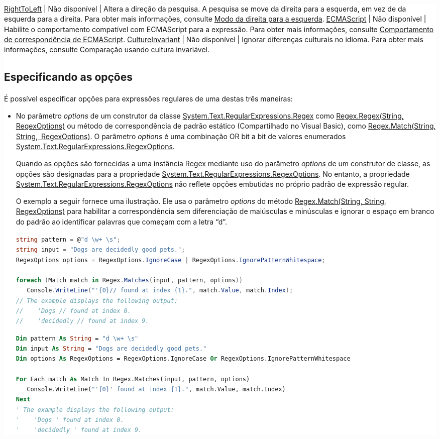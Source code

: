 [RightToLeft](xref:System.Text.RegularExpressions.RegexOptions.RightToLeft) | Não disponível | Altera a direção da pesquisa. A pesquisa se move da direita para a esquerda, em vez de da esquerda para a direita. Para obter mais informações, consulte [Modo da direita para a esquerda](#right-to-left-mode).
[ECMAScript](xref:System.Text.RegularExpressions.RegexOptions.ECMAScript) | Não disponível | Habilite o comportamento compatível com ECMAScript para a expressão. Para obter mais informações, consulte [Comportamento de correspondência de ECMAScript](#ecmascript-matching-behavior).
[CultureInvariant](xref:System.Text.RegularExpressions.RegexOptions.CultureInvariant) | Não disponível | Ignorar diferenças culturais no idioma. Para obter mais informações, consulte [Comparação usando cultura invariável](#comparison-using-the-invariant-culture).
 
## <a name="specifying-the-options"></a>Especificando as opções

É possível especificar opções para expressões regulares de uma destas três maneiras:

* No parâmetro *options* de um construtor da classe [System.Text.RegularExpressions.Regex](xref:System.Text.RegularExpressions.Regex) como [Regex.Regex(String, RegexOptions)](xref:System.Text.RegularExpressions.Regex.%23ctor(System.String,System.Text.RegularExpressions.RegexOptions)) ou método de correspondência de padrão estático (Compartilhado no Visual Basic), como  [Regex.Match(String, String, RegexOptions)](xref:System.Text.RegularExpressions.Regex.Match(System.String,System.String,System.Text.RegularExpressions.RegexOptions)). O parâmetro *options* é uma combinação OR bit a bit de valores enumerados [System.Text.RegularExpressions.RegexOptions](xref:System.Text.RegularExpressions.RegexOptions). 

  Quando as opções são fornecidas a uma instância [Regex](xref:System.Text.RegularExpressions.Regex) mediante uso do parâmetro *options* de um construtor de classe, as opções são designadas para a propriedade [System.Text.RegularExpressions.RegexOptions](xref:System.Text.RegularExpressions.RegexOptions). No entanto, a propriedade [System.Text.RegularExpressions.RegexOptions](xref:System.Text.RegularExpressions.RegexOptions) não reflete opções embutidas no próprio padrão de expressão regular. 

  O exemplo a seguir fornece uma ilustração. Ele usa o parâmetro *options* do método [Regex.Match(String, String, RegexOptions)](xref:System.Text.RegularExpressions.Regex.Match(System.String,System.String,System.Text.RegularExpressions.RegexOptions)) para habilitar a correspondência sem diferenciação de maiúsculas e minúsculas e ignorar o espaço em branco do padrão ao identificar palavras que começam com a letra “d”.

  ```csharp
  string pattern = @"d \w+ \s";
  string input = "Dogs are decidedly good pets.";
  RegexOptions options = RegexOptions.IgnoreCase | RegexOptions.IgnorePatternWhitespace;
  
  foreach (Match match in Regex.Matches(input, pattern, options))
     Console.WriteLine("'{0}// found at index {1}.", match.Value, match.Index);
  // The example displays the following output:
  //    'Dogs // found at index 0.
  //    'decidedly // found at index 9.      
  ```

  ```vb
  Dim pattern As String = "d \w+ \s"
  Dim input As String = "Dogs are decidedly good pets."
  Dim options As RegexOptions = RegexOptions.IgnoreCase Or RegexOptions.IgnorePatternWhitespace

  For Each match As Match In Regex.Matches(input, pattern, options)
     Console.WriteLine("'{0}' found at index {1}.", match.Value, match.Index)
  Next
  ' The example displays the following output:
  '    'Dogs ' found at index 0.
  '    'decidedly ' found at index 9.  
  ```
